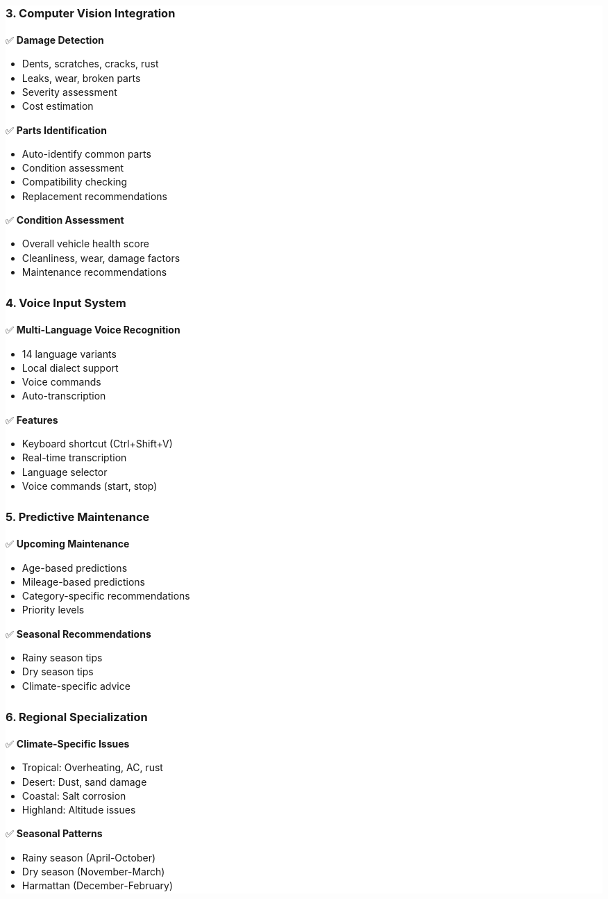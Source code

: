 ### 3. **Computer Vision Integration**
✅ **Damage Detection**
- Dents, scratches, cracks, rust
- Leaks, wear, broken parts
- Severity assessment
- Cost estimation

✅ **Parts Identification**
- Auto-identify common parts
- Condition assessment
- Compatibility checking
- Replacement recommendations

✅ **Condition Assessment**
- Overall vehicle health score
- Cleanliness, wear, damage factors
- Maintenance recommendations

### 4. **Voice Input System**
✅ **Multi-Language Voice Recognition**
- 14 language variants
- Local dialect support
- Voice commands
- Auto-transcription

✅ **Features**
- Keyboard shortcut (Ctrl+Shift+V)
- Real-time transcription
- Language selector
- Voice commands (start, stop)

### 5. **Predictive Maintenance**
✅ **Upcoming Maintenance**
- Age-based predictions
- Mileage-based predictions
- Category-specific recommendations
- Priority levels

✅ **Seasonal Recommendations**
- Rainy season tips
- Dry season tips
- Climate-specific advice

### 6. **Regional Specialization**
✅ **Climate-Specific Issues**
- Tropical: Overheating, AC, rust
- Desert: Dust, sand damage
- Coastal: Salt corrosion
- Highland: Altitude issues

✅ **Seasonal Patterns**
- Rainy season (April-October)
- Dry season (November-March)
- Harmattan (December-February)
